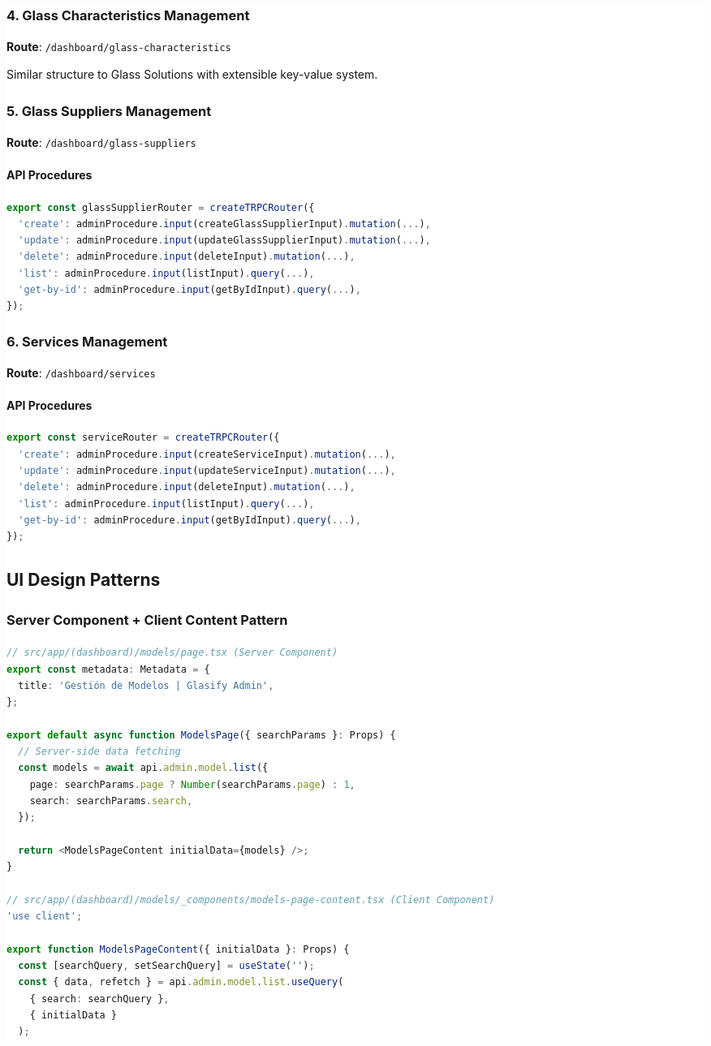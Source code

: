 ### 4. Glass Characteristics Management

**Route**: `/dashboard/glass-characteristics`

Similar structure to Glass Solutions with extensible key-value system.

### 5. Glass Suppliers Management

**Route**: `/dashboard/glass-suppliers`

#### API Procedures
```typescript
export const glassSupplierRouter = createTRPCRouter({
  'create': adminProcedure.input(createGlassSupplierInput).mutation(...),
  'update': adminProcedure.input(updateGlassSupplierInput).mutation(...),
  'delete': adminProcedure.input(deleteInput).mutation(...),
  'list': adminProcedure.input(listInput).query(...),
  'get-by-id': adminProcedure.input(getByIdInput).query(...),
});
```

### 6. Services Management

**Route**: `/dashboard/services`

#### API Procedures
```typescript
export const serviceRouter = createTRPCRouter({
  'create': adminProcedure.input(createServiceInput).mutation(...),
  'update': adminProcedure.input(updateServiceInput).mutation(...),
  'delete': adminProcedure.input(deleteInput).mutation(...),
  'list': adminProcedure.input(listInput).query(...),
  'get-by-id': adminProcedure.input(getByIdInput).query(...),
});
```

## UI Design Patterns

### Server Component + Client Content Pattern

```typescript
// src/app/(dashboard)/models/page.tsx (Server Component)
export const metadata: Metadata = {
  title: 'Gestión de Modelos | Glasify Admin',
};

export default async function ModelsPage({ searchParams }: Props) {
  // Server-side data fetching
  const models = await api.admin.model.list({
    page: searchParams.page ? Number(searchParams.page) : 1,
    search: searchParams.search,
  });
  
  return <ModelsPageContent initialData={models} />;
}

// src/app/(dashboard)/models/_components/models-page-content.tsx (Client Component)
'use client';

export function ModelsPageContent({ initialData }: Props) {
  const [searchQuery, setSearchQuery] = useState('');
  const { data, refetch } = api.admin.model.list.useQuery(
    { search: searchQuery },
    { initialData }
  );
```